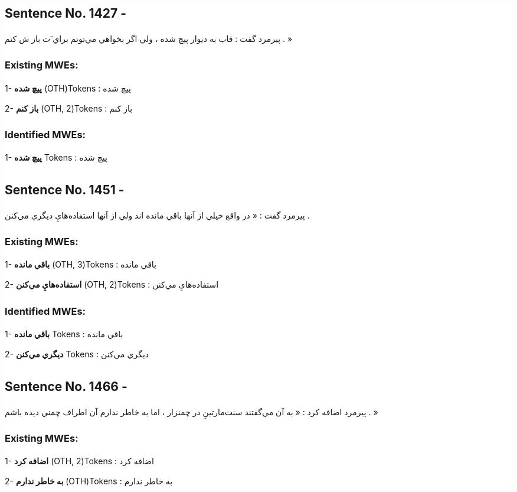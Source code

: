 ## Sentence No. 1427 - 
پيرمرد گفت : قاب به ديوار پيچ شده ، ولي اگر بخواهي مي‌تونم براي َت باز ش کنم . » 
### Existing MWEs: 
1- **پيچ شده** (OTH)Tokens : 
پيچ
شده

2- **باز کنم** (OTH, 2)Tokens : 
باز
کنم

### Identified MWEs: 
1- **پيچ شده** Tokens : 
پيچ
شده

## Sentence No. 1451 - 
پيرمرد گفت : « در واقع خيلي از آنها باقي مانده اند ولي از آنها استفاده‌هايِ ديگري مي‌کنن . 
### Existing MWEs: 
1- **باقي مانده** (OTH, 3)Tokens : 
باقي
مانده

2- **استفاده‌هايِ مي‌کنن** (OTH, 2)Tokens : 
استفاده‌هايِ
مي‌کنن

### Identified MWEs: 
1- **باقي مانده** Tokens : 
باقي
مانده

2- **ديگري مي‌کنن** Tokens : 
ديگري
مي‌کنن

## Sentence No. 1466 - 
پيرمرد اضافه کرد : « به آن مي‌گفتند سنت‌مارتينِ در چمنزار ، اما به خاطر ندارم آن اطراف چمني ديده باشم . » 
### Existing MWEs: 
1- **اضافه کرد** (OTH, 2)Tokens : 
اضافه
کرد

2- **به خاطر ندارم** (OTH)Tokens : 
به
خاطر
ندارم
